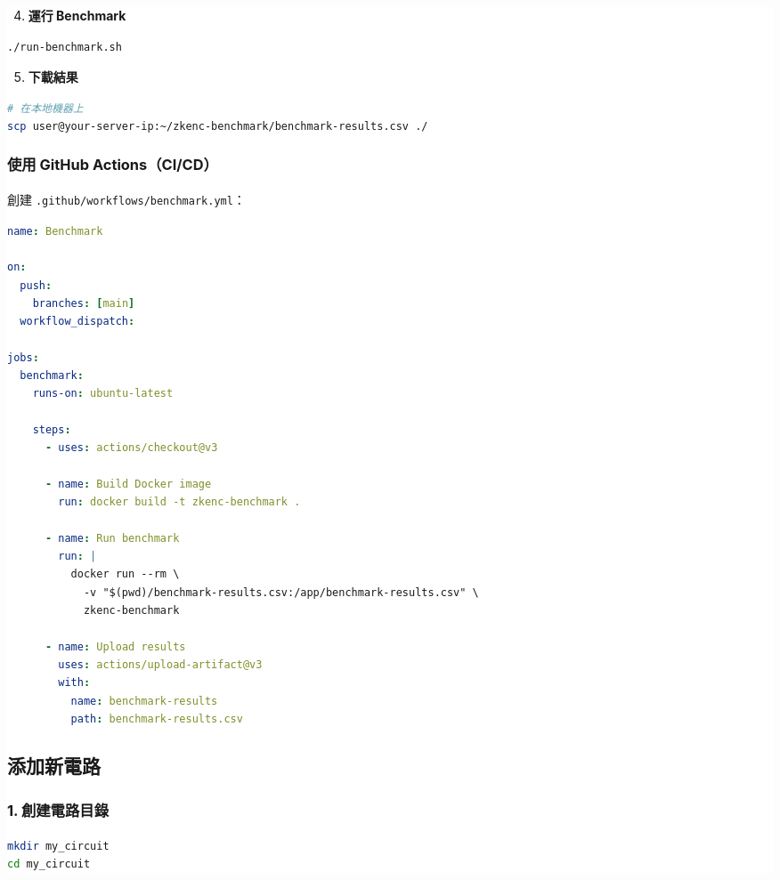 4. **運行 Benchmark**

```bash
./run-benchmark.sh
```

5. **下載結果**

```bash
# 在本地機器上
scp user@your-server-ip:~/zkenc-benchmark/benchmark-results.csv ./
```

### 使用 GitHub Actions（CI/CD）

創建 `.github/workflows/benchmark.yml`：

```yaml
name: Benchmark

on:
  push:
    branches: [main]
  workflow_dispatch:

jobs:
  benchmark:
    runs-on: ubuntu-latest

    steps:
      - uses: actions/checkout@v3

      - name: Build Docker image
        run: docker build -t zkenc-benchmark .

      - name: Run benchmark
        run: |
          docker run --rm \
            -v "$(pwd)/benchmark-results.csv:/app/benchmark-results.csv" \
            zkenc-benchmark

      - name: Upload results
        uses: actions/upload-artifact@v3
        with:
          name: benchmark-results
          path: benchmark-results.csv
```

## 添加新電路

### 1. 創建電路目錄

```bash
mkdir my_circuit
cd my_circuit
```
